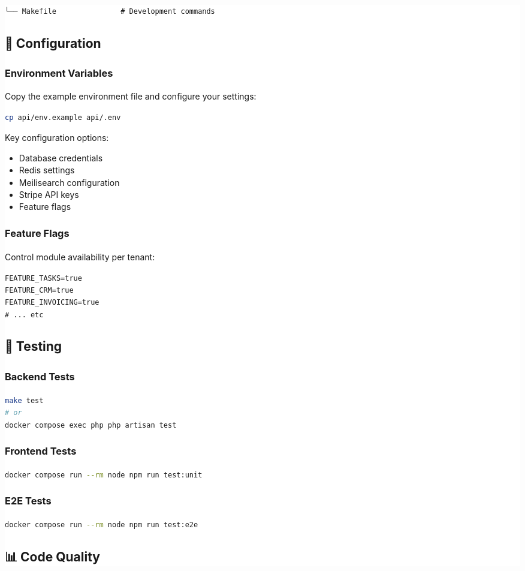 ```
└── Makefile               # Development commands
```

## 🔧 Configuration

### Environment Variables

Copy the example environment file and configure your settings:

```bash
cp api/env.example api/.env
```

Key configuration options:
- Database credentials
- Redis settings
- Meilisearch configuration
- Stripe API keys
- Feature flags

### Feature Flags

Control module availability per tenant:

```env
FEATURE_TASKS=true
FEATURE_CRM=true
FEATURE_INVOICING=true
# ... etc
```

## 🧪 Testing

### Backend Tests
```bash
make test
# or
docker compose exec php php artisan test
```

### Frontend Tests
```bash
docker compose run --rm node npm run test:unit
```

### E2E Tests
```bash
docker compose run --rm node npm run test:e2e
```

## 📊 Code Quality
